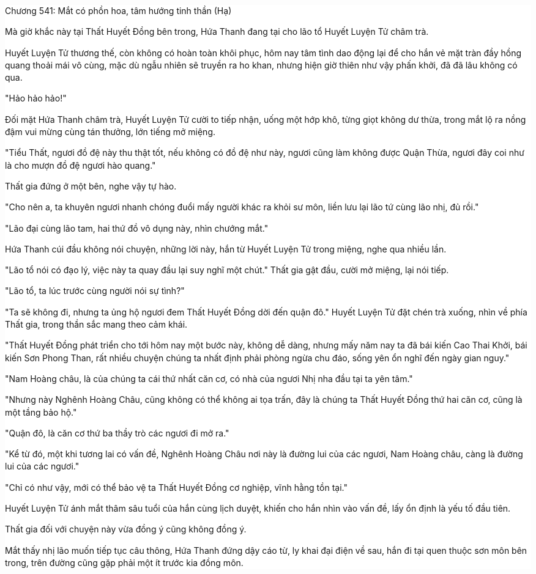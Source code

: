 




Chương 541: Mắt có phồn hoa, tâm hướng tinh thần (Hạ)


Mà giờ khắc này tại Thất Huyết Đồng bên trong, Hứa Thanh đang tại cho lão tổ Huyết Luyện Tử châm trà.

Huyết Luyện Tử thương thế, còn không có hoàn toàn khôi phục, hôm nay tâm tình dao động lại để cho hắn vẻ mặt tràn đầy hồng quang thoải mái vô cùng, mặc dù ngẫu nhiên sẽ truyền ra ho khan, nhưng hiện giờ thiên như vậy phấn khởi, đã đã lâu không có qua.

"Hảo hảo hảo!"

Đối mặt Hứa Thanh châm trà, Huyết Luyện Tử cười to tiếp nhận, uống một hớp khô, từng giọt không dư thừa, trong mắt lộ ra nồng đậm vui mừng cùng tán thưởng, lớn tiếng mở miệng.

"Tiểu Thất, ngươi đồ đệ này thu thật tốt, nếu không có đồ đệ như này, ngươi cũng làm không được Quận Thừa, ngươi đây coi như là cho mượn đồ đệ ngươi hào quang."

Thất gia đứng ở một bên, nghe vậy tự hào.

"Cho nên a, ta khuyên ngươi nhanh chóng đuổi mấy người khác ra khỏi sư môn, liền lưu lại lão tứ cùng lão nhị, đủ rồi."

"Lão đại cùng lão tam, hai thứ đồ vô dụng này, nhìn chướng mắt."

Hứa Thanh cúi đầu không nói chuyện, những lời này, hắn từ Huyết Luyện Tử trong miệng, nghe qua nhiều lần.

"Lão tổ nói có đạo lý, việc này ta quay đầu lại suy nghĩ một chút." Thất gia gật đầu, cười mở miệng, lại nói tiếp.

"Lão tổ, ta lúc trước cùng người nói sự tình?"

"Ta sẽ không đi, nhưng ta ủng hộ ngươi đem Thất Huyết Đồng dời đến quận đô." Huyết Luyện Tử đặt chén trà xuống, nhìn về phía Thất gia, trong thần sắc mang theo cảm khái.

"Thất Huyết Đồng phát triển cho tới hôm nay một bước này, không dễ dàng, nhưng mấy năm nay ta đã bái kiến Cao Thai Khởi, bái kiến Sơn Phong Than, rất nhiều chuyện chúng ta nhất định phải phòng ngừa chu đáo, sống yên ổn nghĩ đến ngày gian nguy."

"Nam Hoàng châu, là của chúng ta cái thứ nhất căn cơ, có nhà của ngươi Nhị nha đầu tại ta yên tâm."

"Nhưng này Nghênh Hoàng Châu, cũng không có thể không ai tọa trấn, đây là chúng ta Thất Huyết Đồng thứ hai căn cơ, cũng là một tầng bảo hộ."

"Quận đô, là căn cơ thứ ba thầy trò các ngươi đi mở ra."

"Kể từ đó, một khi tương lai có vấn đề, Nghênh Hoàng Châu nơi này là đường lui của các ngươi, Nam Hoàng châu, càng là đường lui của các ngươi."

"Chỉ có như vậy, mới có thể bảo vệ ta Thất Huyết Đồng cơ nghiệp, vĩnh hằng tồn tại."

Huyết Luyện Tử ánh mắt thâm sâu tuổi của hắn cùng lịch duyệt, khiến cho hắn nhìn vào vấn đề, lấy ổn định là yếu tố đầu tiên.

Thất gia đối với chuyện này vừa đồng ý cũng không đồng ý.

Mắt thấy nhị lão muốn tiếp tục câu thông, Hứa Thanh đứng dậy cáo từ, ly khai đại điện về sau, hắn đi tại quen thuộc sơn môn bên trong, trên đường cũng gặp phải một ít trước kia đồng môn.

